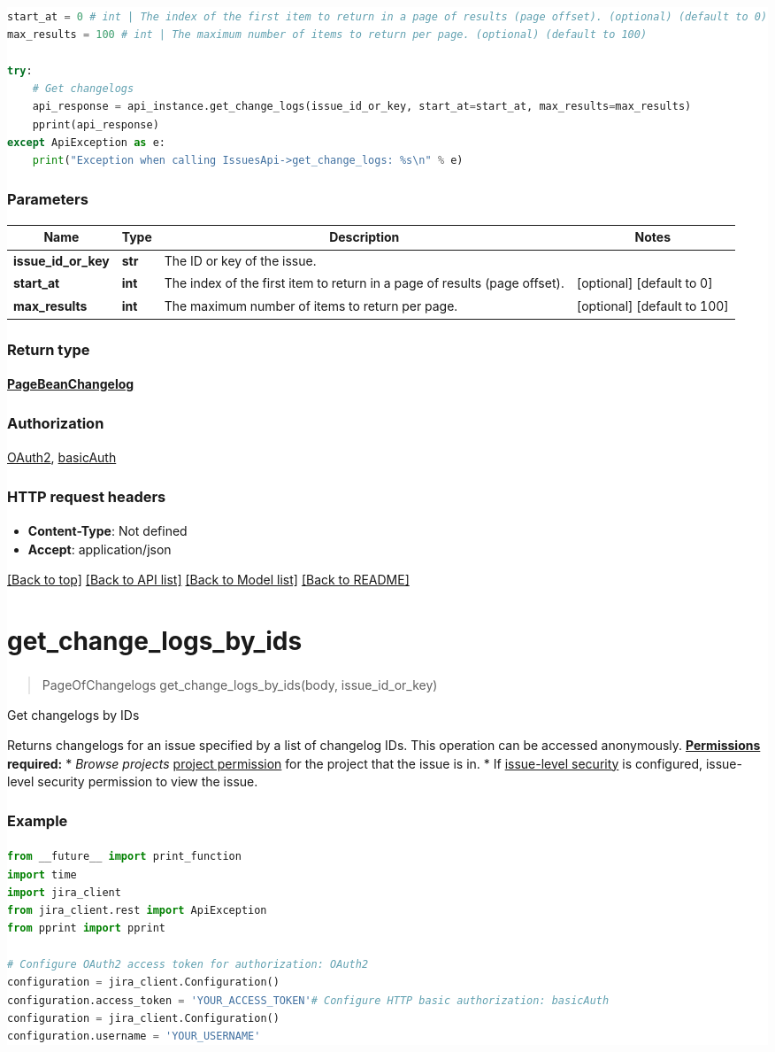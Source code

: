 ```python
start_at = 0 # int | The index of the first item to return in a page of results (page offset). (optional) (default to 0)
max_results = 100 # int | The maximum number of items to return per page. (optional) (default to 100)

try:
    # Get changelogs
    api_response = api_instance.get_change_logs(issue_id_or_key, start_at=start_at, max_results=max_results)
    pprint(api_response)
except ApiException as e:
    print("Exception when calling IssuesApi->get_change_logs: %s\n" % e)
```

### Parameters

Name | Type | Description  | Notes
------------- | ------------- | ------------- | -------------
 **issue_id_or_key** | **str**| The ID or key of the issue. | 
 **start_at** | **int**| The index of the first item to return in a page of results (page offset). | [optional] [default to 0]
 **max_results** | **int**| The maximum number of items to return per page. | [optional] [default to 100]

### Return type

[**PageBeanChangelog**](PageBeanChangelog.md)

### Authorization

[OAuth2](../README.md#OAuth2), [basicAuth](../README.md#basicAuth)

### HTTP request headers

 - **Content-Type**: Not defined
 - **Accept**: application/json

[[Back to top]](#) [[Back to API list]](../README.md#documentation-for-api-endpoints) [[Back to Model list]](../README.md#documentation-for-models) [[Back to README]](../README.md)

# **get_change_logs_by_ids**
> PageOfChangelogs get_change_logs_by_ids(body, issue_id_or_key)

Get changelogs by IDs

Returns changelogs for an issue specified by a list of changelog IDs.  This operation can be accessed anonymously.  **[Permissions](#permissions) required:**   *  *Browse projects* [project permission](https://confluence.atlassian.com/x/yodKLg) for the project that the issue is in.  *  If [issue-level security](https://confluence.atlassian.com/x/J4lKLg) is configured, issue-level security permission to view the issue.

### Example
```python
from __future__ import print_function
import time
import jira_client
from jira_client.rest import ApiException
from pprint import pprint

# Configure OAuth2 access token for authorization: OAuth2
configuration = jira_client.Configuration()
configuration.access_token = 'YOUR_ACCESS_TOKEN'# Configure HTTP basic authorization: basicAuth
configuration = jira_client.Configuration()
configuration.username = 'YOUR_USERNAME'
```